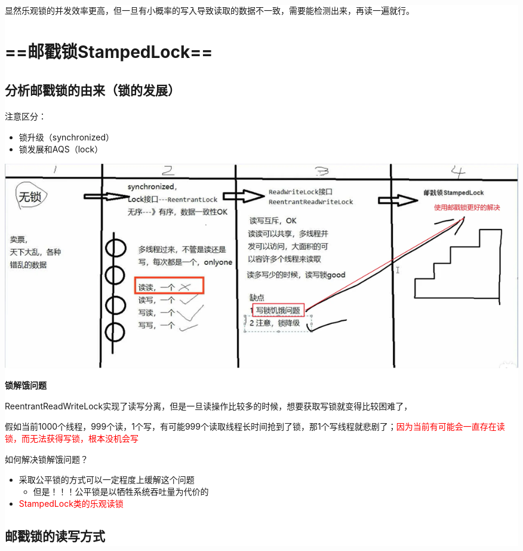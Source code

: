 显然乐观锁的并发效率更高，但一旦有小概率的写入导致读取的数据不一致，需要能检测出来，再读一遍就行。





# ==邮戳锁StampedLock==



## 分析邮戳锁的由来（锁的发展）



注意区分：

- 锁升级（synchronized）
- 锁发展和AQS（lock）



![image-20230722192651080](image/JUC08.assets/image-20230722192651080.webp)



**锁解饿问题**

ReentrantReadWriteLock实现了读写分离，但是一旦读操作比较多的时候，想要获取写锁就变得比较困难了，

假如当前1000个线程，999个读，1个写，有可能999个读取线程长时间抢到了锁，那1个写线程就悲剧了；<font color='red'>因为当前有可能会一直存在读锁，而无法获得写锁，根本没机会写</font>



如何解决锁解饿问题？

- 采取公平锁的方式可以一定程度上缓解这个问题
  - 但是！！！公平锁是以牺牲系统吞吐量为代价的
- <font color='red'>StampedLock类的乐观读锁</font>



## 邮戳锁的读写方式
